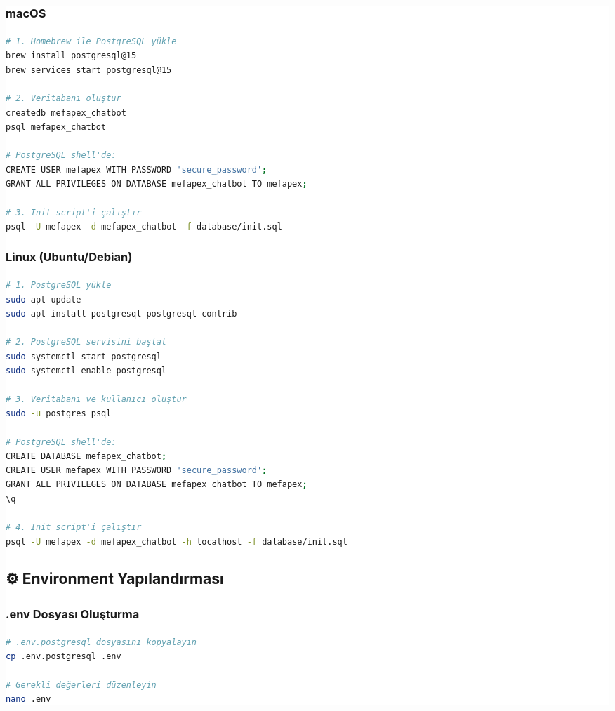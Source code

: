 ### macOS

```bash
# 1. Homebrew ile PostgreSQL yükle
brew install postgresql@15
brew services start postgresql@15

# 2. Veritabanı oluştur
createdb mefapex_chatbot
psql mefapex_chatbot

# PostgreSQL shell'de:
CREATE USER mefapex WITH PASSWORD 'secure_password';
GRANT ALL PRIVILEGES ON DATABASE mefapex_chatbot TO mefapex;

# 3. Init script'i çalıştır
psql -U mefapex -d mefapex_chatbot -f database/init.sql
```

### Linux (Ubuntu/Debian)

```bash
# 1. PostgreSQL yükle
sudo apt update
sudo apt install postgresql postgresql-contrib

# 2. PostgreSQL servisini başlat
sudo systemctl start postgresql
sudo systemctl enable postgresql

# 3. Veritabanı ve kullanıcı oluştur
sudo -u postgres psql

# PostgreSQL shell'de:
CREATE DATABASE mefapex_chatbot;
CREATE USER mefapex WITH PASSWORD 'secure_password';
GRANT ALL PRIVILEGES ON DATABASE mefapex_chatbot TO mefapex;
\q

# 4. Init script'i çalıştır
psql -U mefapex -d mefapex_chatbot -h localhost -f database/init.sql
```

## ⚙️ Environment Yapılandırması

### .env Dosyası Oluşturma

```bash
# .env.postgresql dosyasını kopyalayın
cp .env.postgresql .env

# Gerekli değerleri düzenleyin
nano .env
```
